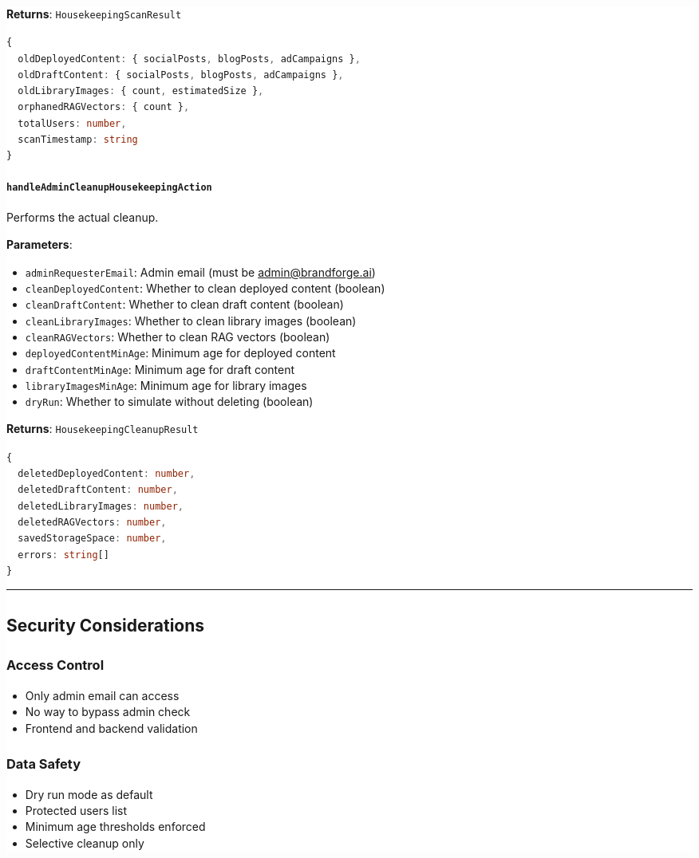 **Returns**: `HousekeepingScanResult`
```typescript
{
  oldDeployedContent: { socialPosts, blogPosts, adCampaigns },
  oldDraftContent: { socialPosts, blogPosts, adCampaigns },
  oldLibraryImages: { count, estimatedSize },
  orphanedRAGVectors: { count },
  totalUsers: number,
  scanTimestamp: string
}
```

#### `handleAdminCleanupHousekeepingAction`
Performs the actual cleanup.

**Parameters**:
- `adminRequesterEmail`: Admin email (must be admin@brandforge.ai)
- `cleanDeployedContent`: Whether to clean deployed content (boolean)
- `cleanDraftContent`: Whether to clean draft content (boolean)
- `cleanLibraryImages`: Whether to clean library images (boolean)
- `cleanRAGVectors`: Whether to clean RAG vectors (boolean)
- `deployedContentMinAge`: Minimum age for deployed content
- `draftContentMinAge`: Minimum age for draft content
- `libraryImagesMinAge`: Minimum age for library images
- `dryRun`: Whether to simulate without deleting (boolean)

**Returns**: `HousekeepingCleanupResult`
```typescript
{
  deletedDeployedContent: number,
  deletedDraftContent: number,
  deletedLibraryImages: number,
  deletedRAGVectors: number,
  savedStorageSpace: number,
  errors: string[]
}
```

---

## Security Considerations

### Access Control
- Only admin email can access
- No way to bypass admin check
- Frontend and backend validation

### Data Safety
- Dry run mode as default
- Protected users list
- Minimum age thresholds enforced
- Selective cleanup only

